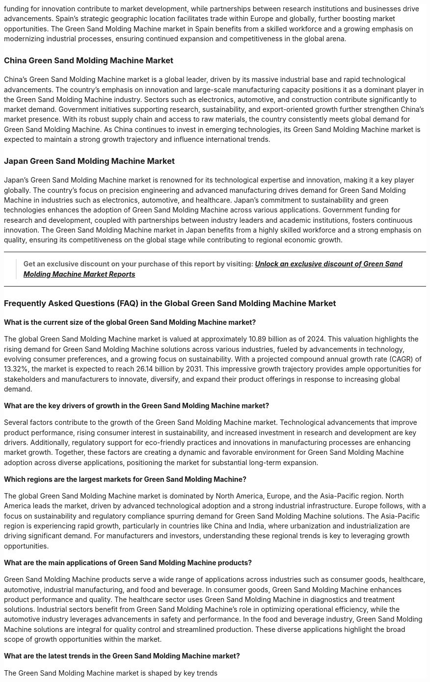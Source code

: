 funding for innovation contribute to market development, while partnerships between research institutions and businesses drive advancements. Spain&rsquo;s strategic geographic location facilitates trade within Europe and globally, further boosting market opportunities. The Green Sand Molding Machine market in Spain benefits from a skilled workforce and a growing emphasis on modernizing industrial processes, ensuring continued expansion and competitiveness in the global arena.</p><h3>China Green Sand Molding Machine Market</h3><p>China&rsquo;s Green Sand Molding Machine market is a global leader, driven by its massive industrial base and rapid technological advancements. The country&rsquo;s emphasis on innovation and large-scale manufacturing capacity positions it as a dominant player in the Green Sand Molding Machine industry. Sectors such as electronics, automotive, and construction contribute significantly to market demand. Government initiatives supporting research, sustainability, and export-oriented growth further strengthen China&rsquo;s market presence. With its robust supply chain and access to raw materials, the country consistently meets global demand for Green Sand Molding Machine. As China continues to invest in emerging technologies, its Green Sand Molding Machine market is expected to maintain a strong growth trajectory and influence international trends.</p><h3>Japan Green Sand Molding Machine Market</h3><p>Japan&rsquo;s Green Sand Molding Machine market is renowned for its technological expertise and innovation, making it a key player globally. The country&rsquo;s focus on precision engineering and advanced manufacturing drives demand for Green Sand Molding Machine in industries such as electronics, automotive, and healthcare. Japan&rsquo;s commitment to sustainability and green technologies enhances the adoption of Green Sand Molding Machine across various applications. Government funding for research and development, coupled with partnerships between industry leaders and academic institutions, fosters continuous innovation. The Green Sand Molding Machine market in Japan benefits from a highly skilled workforce and a strong emphasis on quality, ensuring its competitiveness on the global stage while contributing to regional economic growth.</p><hr /><blockquote><p><strong>Get an exclusive discount on your purchase of this report by visiting: <em><a href="://marketresearchpulse.com/ask-for-discount/137892?utm_source=Github&amp;utm_medium=0117">Unlock an exclusive discount of Green Sand Molding Machine Market Reports</a></em>&nbsp;</strong></p></blockquote><hr /><h3>Frequently Asked Questions (FAQ) in the Global Green Sand Molding Machine Market</h3><p><strong>What is the current size of the global Green Sand Molding Machine market?</strong></p><p>The global Green Sand Molding Machine market is valued at approximately 10.89 billion as of 2024. This valuation highlights the rising demand for Green Sand Molding Machine solutions across various industries, fueled by advancements in technology, evolving consumer preferences, and a growing focus on sustainability. With a projected compound annual growth rate (CAGR) of 13.32%, the market is expected to reach 26.14 billion by 2031. This impressive growth trajectory provides ample opportunities for stakeholders and manufacturers to innovate, diversify, and expand their product offerings in response to increasing global demand.</p><p><strong>What are the key drivers of growth in the Green Sand Molding Machine market?</strong></p><p>Several factors contribute to the growth of the Green Sand Molding Machine market. Technological advancements that improve product performance, rising consumer interest in sustainability, and increased investment in research and development are key drivers. Additionally, regulatory support for eco-friendly practices and innovations in manufacturing processes are enhancing market growth. Together, these factors are creating a dynamic and favorable environment for Green Sand Molding Machine adoption across diverse applications, positioning the market for substantial long-term expansion.</p><p><strong>Which regions are the largest markets for Green Sand Molding Machine?</strong></p><p>The global Green Sand Molding Machine market is dominated by North America, Europe, and the Asia-Pacific region. North America leads the market, driven by advanced technological adoption and a strong industrial infrastructure. Europe follows, with a focus on sustainability and regulatory compliance spurring demand for Green Sand Molding Machine solutions. The Asia-Pacific region is experiencing rapid growth, particularly in countries like China and India, where urbanization and industrialization are driving significant demand. For manufacturers and investors, understanding these regional trends is key to leveraging growth opportunities.</p><p><strong>What are the main applications of Green Sand Molding Machine products?</strong></p><p>Green Sand Molding Machine products serve a wide range of applications across industries such as consumer goods, healthcare, automotive, industrial manufacturing, and food and beverage. In consumer goods, Green Sand Molding Machine enhances product performance and quality. The healthcare sector uses Green Sand Molding Machine in diagnostics and treatment solutions. Industrial sectors benefit from Green Sand Molding Machine&rsquo;s role in optimizing operational efficiency, while the automotive industry leverages advancements in safety and performance. In the food and beverage industry, Green Sand Molding Machine solutions are integral for quality control and streamlined production. These diverse applications highlight the broad scope of growth opportunities within the market.</p><p><strong>What are the latest trends in the Green Sand Molding Machine market?</strong></p><p>The Green Sand Molding Machine market is shaped by key trends